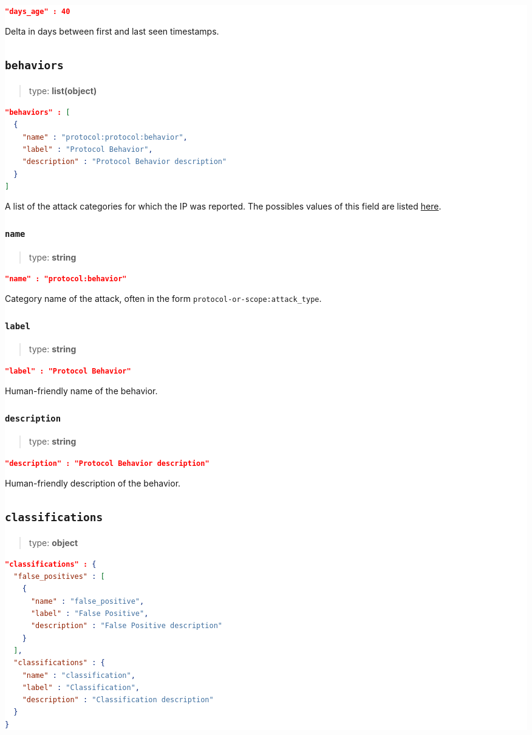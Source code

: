 ```json
"days_age" : 40
```

Delta in days between first and last seen timestamps.


## `behaviors`
> type: **list(object)**

```json
"behaviors" : [
  {
    "name" : "protocol:protocol:behavior",
    "label" : "Protocol Behavior",
    "description" : "Protocol Behavior description"
  }
]
```

A list of the attack categories for which the IP was reported.
The possibles values of this field are listed [here](cti_api/taxonomy/behaviors.mdx).


### `name`
> type: **string**

```json
"name" : "protocol:behavior"
```

Category name of the attack, often in the form `protocol-or-scope:attack_type`.

### `label`
> type: **string**

```json
"label" : "Protocol Behavior"
```

Human-friendly name of the behavior.

### `description`
> type: **string**

```json
"description" : "Protocol Behavior description"
```

Human-friendly description of the behavior.


## `classifications`
> type: **object**

```json
"classifications" : {
  "false_positives" : [
    {
      "name" : "false_positive",
      "label" : "False Positive",
      "description" : "False Positive description"
    }
  ],
  "classifications" : {
    "name" : "classification",
    "label" : "Classification",
    "description" : "Classification description"
  }
}
```